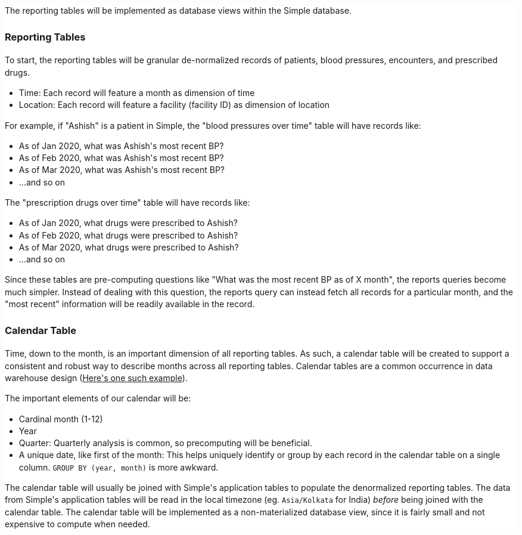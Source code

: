 The reporting tables will be implemented as database views within the Simple database.

### Reporting Tables

To start, the reporting tables will be granular de-normalized records of patients, blood pressures, encounters, and
prescribed drugs.

* Time: Each record will feature a month as dimension of time
* Location: Each record will feature a facility (facility ID) as dimension of location

For example, if "Ashish" is a patient in Simple, the "blood pressures over time" table will have records like:
* As of Jan 2020, what was Ashish's most recent BP?
* As of Feb 2020, what was Ashish's most recent BP?
* As of Mar 2020, what was Ashish's most recent BP?
* ...and so on

The "prescription drugs over time" table will have records like:
* As of Jan 2020, what drugs were prescribed to Ashish?
* As of Feb 2020, what drugs were prescribed to Ashish?
* As of Mar 2020, what drugs were prescribed to Ashish?
* ...and so on

Since these tables are pre-computing questions like "What was the most recent BP as of X month", the reports queries
become much simpler. Instead of dealing with this question, the reports query can instead fetch all records for a
particular month, and the "most recent" information will be readily available in the record.

### Calendar Table

Time, down to the month, is an important dimension of all reporting tables. As such, a calendar table will be created to
support a consistent and robust way to describe months across all reporting tables. Calendar tables are a common
occurrence in data warehouse design ([Here's one such example](https://www.mssqltips.com/sqlservertip/4054/creating-a-date-dimension-or-calendar-table-in-sql-server/)).

The important elements of our calendar will be:
* Cardinal month (1-12)
* Year
* Quarter: Quarterly analysis is common, so precomputing will be beneficial.
* A unique date, like first of the month: This helps uniquely identify or group by each record in the calendar table on
  a single column. `GROUP BY (year, month)` is more awkward.

The calendar table will usually be joined with Simple's application tables to populate the denormalized reporting
tables. The data from Simple's application tables will be read in the local timezone (eg. `Asia/Kolkata` for India)
_before_ being joined with the calendar table. The calendar table will be implemented as a non-materialized database
view, since it is fairly small and not expensive to compute when needed.
